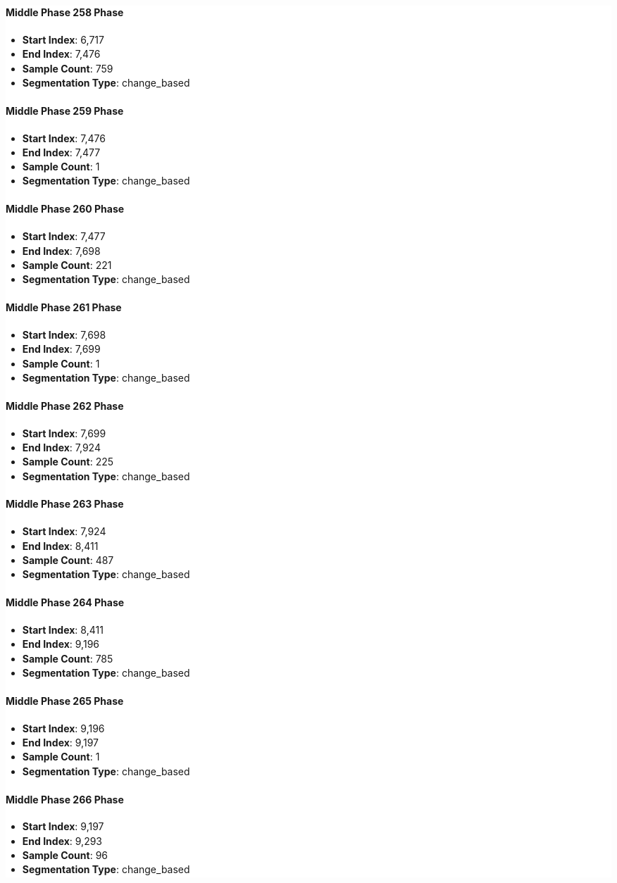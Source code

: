 #### Middle Phase 258 Phase
- **Start Index**: 6,717
- **End Index**: 7,476
- **Sample Count**: 759
- **Segmentation Type**: change_based

#### Middle Phase 259 Phase
- **Start Index**: 7,476
- **End Index**: 7,477
- **Sample Count**: 1
- **Segmentation Type**: change_based

#### Middle Phase 260 Phase
- **Start Index**: 7,477
- **End Index**: 7,698
- **Sample Count**: 221
- **Segmentation Type**: change_based

#### Middle Phase 261 Phase
- **Start Index**: 7,698
- **End Index**: 7,699
- **Sample Count**: 1
- **Segmentation Type**: change_based

#### Middle Phase 262 Phase
- **Start Index**: 7,699
- **End Index**: 7,924
- **Sample Count**: 225
- **Segmentation Type**: change_based

#### Middle Phase 263 Phase
- **Start Index**: 7,924
- **End Index**: 8,411
- **Sample Count**: 487
- **Segmentation Type**: change_based

#### Middle Phase 264 Phase
- **Start Index**: 8,411
- **End Index**: 9,196
- **Sample Count**: 785
- **Segmentation Type**: change_based

#### Middle Phase 265 Phase
- **Start Index**: 9,196
- **End Index**: 9,197
- **Sample Count**: 1
- **Segmentation Type**: change_based

#### Middle Phase 266 Phase
- **Start Index**: 9,197
- **End Index**: 9,293
- **Sample Count**: 96
- **Segmentation Type**: change_based
